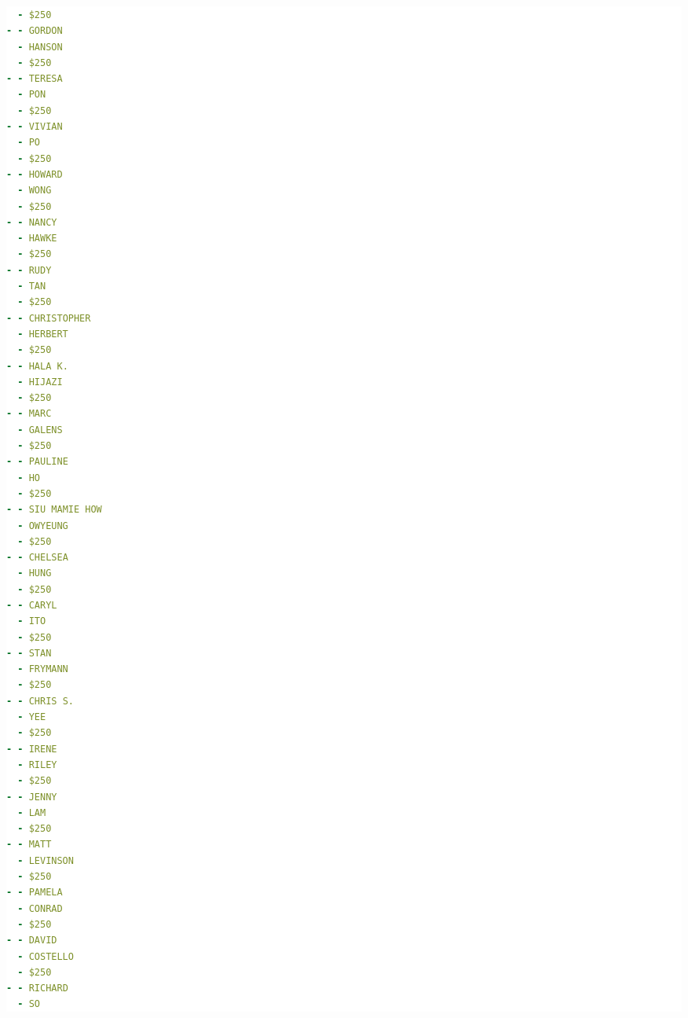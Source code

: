 ```yaml
  - $250
- - GORDON
  - HANSON
  - $250
- - TERESA
  - PON
  - $250
- - VIVIAN
  - PO
  - $250
- - HOWARD
  - WONG
  - $250
- - NANCY
  - HAWKE
  - $250
- - RUDY
  - TAN
  - $250
- - CHRISTOPHER
  - HERBERT
  - $250
- - HALA K.
  - HIJAZI
  - $250
- - MARC
  - GALENS
  - $250
- - PAULINE
  - HO
  - $250
- - SIU MAMIE HOW
  - OWYEUNG
  - $250
- - CHELSEA
  - HUNG
  - $250
- - CARYL
  - ITO
  - $250
- - STAN
  - FRYMANN
  - $250
- - CHRIS S.
  - YEE
  - $250
- - IRENE
  - RILEY
  - $250
- - JENNY
  - LAM
  - $250
- - MATT
  - LEVINSON
  - $250
- - PAMELA
  - CONRAD
  - $250
- - DAVID
  - COSTELLO
  - $250
- - RICHARD
  - SO
```